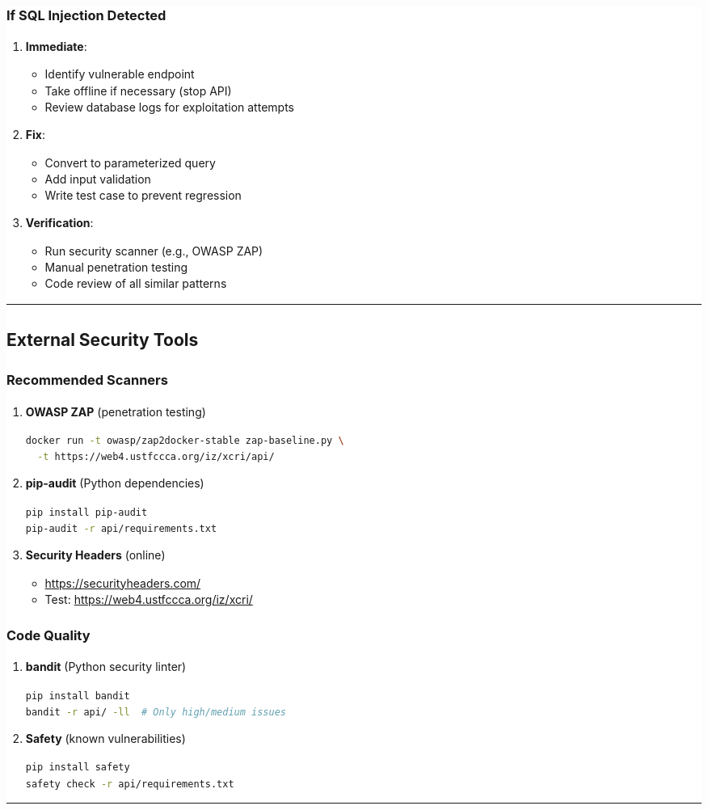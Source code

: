 ### If SQL Injection Detected

1. **Immediate**:
   - Identify vulnerable endpoint
   - Take offline if necessary (stop API)
   - Review database logs for exploitation attempts

2. **Fix**:
   - Convert to parameterized query
   - Add input validation
   - Write test case to prevent regression

3. **Verification**:
   - Run security scanner (e.g., OWASP ZAP)
   - Manual penetration testing
   - Code review of all similar patterns

---

## External Security Tools

### Recommended Scanners

1. **OWASP ZAP** (penetration testing)
   ```bash
   docker run -t owasp/zap2docker-stable zap-baseline.py \
     -t https://web4.ustfccca.org/iz/xcri/api/
   ```

2. **pip-audit** (Python dependencies)
   ```bash
   pip install pip-audit
   pip-audit -r api/requirements.txt
   ```

3. **Security Headers** (online)
   - https://securityheaders.com/
   - Test: https://web4.ustfccca.org/iz/xcri/

### Code Quality

1. **bandit** (Python security linter)
   ```bash
   pip install bandit
   bandit -r api/ -ll  # Only high/medium issues
   ```

2. **Safety** (known vulnerabilities)
   ```bash
   pip install safety
   safety check -r api/requirements.txt
   ```

---
